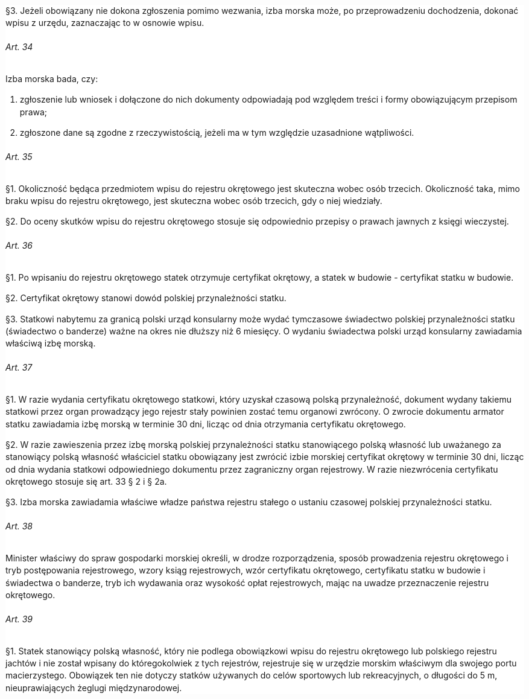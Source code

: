 §3. Jeżeli obowiązany nie dokona zgłoszenia pomimo wezwania, izba morska może, po przeprowadzeniu dochodzenia, dokonać wpisu z urzędu, zaznaczając to w osnowie wpisu.

###### Art. 34
Izba morska bada, czy:
1) zgłoszenie lub wniosek i dołączone do nich dokumenty odpowiadają pod względem treści i formy obowiązującym przepisom prawa;

2) zgłoszone dane są zgodne z rzeczywistością, jeżeli ma w tym względzie uzasadnione wątpliwości.

###### Art. 35
§1. Okoliczność będąca przedmiotem wpisu do rejestru okrętowego jest skuteczna wobec osób trzecich. Okoliczność taka, mimo braku wpisu do rejestru okrętowego, jest skuteczna wobec osób trzecich, gdy o niej wiedziały.

§2. Do oceny skutków wpisu do rejestru okrętowego stosuje się odpowiednio przepisy o prawach jawnych z księgi wieczystej.

###### Art. 36
§1. Po wpisaniu do rejestru okrętowego statek otrzymuje certyfikat okrętowy, a statek w budowie - certyfikat statku w budowie.

§2. Certyfikat okrętowy stanowi dowód polskiej przynależności statku.

§3. Statkowi nabytemu za granicą polski urząd konsularny może wydać tymczasowe świadectwo polskiej przynależności statku (świadectwo o   banderze)  ważne na okres nie dłuższy niż 6 miesięcy. O wydaniu świadectwa polski urząd konsularny zawiadamia właściwą izbę morską.

###### Art. 37
§1. W razie wydania certyfikatu okrętowego statkowi, który uzyskał czasową polską przynależność, dokument wydany takiemu statkowi przez organ prowadzący jego rejestr stały powinien zostać temu organowi zwrócony. O zwrocie dokumentu armator statku zawiadamia izbę morską w terminie 30 dni, licząc od dnia otrzymania certyfikatu okrętowego.

§2. W razie zawieszenia przez izbę morską polskiej przynależności statku stanowiącego polską własność lub uważanego za stanowiący polską własność właściciel statku obowiązany jest zwrócić izbie morskiej certyfikat okrętowy w terminie 30 dni, licząc od dnia wydania statkowi odpowiedniego dokumentu przez zagraniczny organ rejestrowy. W razie niezwrócenia certyfikatu okrętowego stosuje się art. 33 § 2 i § 2a.

§3. Izba morska zawiadamia właściwe władze państwa rejestru stałego o ustaniu czasowej polskiej przynależności statku.

###### Art. 38
Minister właściwy do spraw gospodarki morskiej określi, w drodze rozporządzenia, sposób prowadzenia rejestru okrętowego i tryb postępowania rejestrowego, wzory ksiąg rejestrowych, wzór certyfikatu okrętowego, certyfikatu statku w budowie i świadectwa o banderze, tryb ich wydawania oraz wysokość opłat rejestrowych, mając na uwadze przeznaczenie rejestru okrętowego.
###### Art. 39
§1. Statek stanowiący polską własność, który nie podlega obowiązkowi wpisu do rejestru okrętowego lub polskiego rejestru jachtów i nie został wpisany do któregokolwiek z tych rejestrów, rejestruje się w urzędzie morskim właściwym dla swojego portu macierzystego. Obowiązek ten nie dotyczy statków używanych do celów sportowych lub rekreacyjnych, o długości do 5 m, nieuprawiających żeglugi międzynarodowej.
